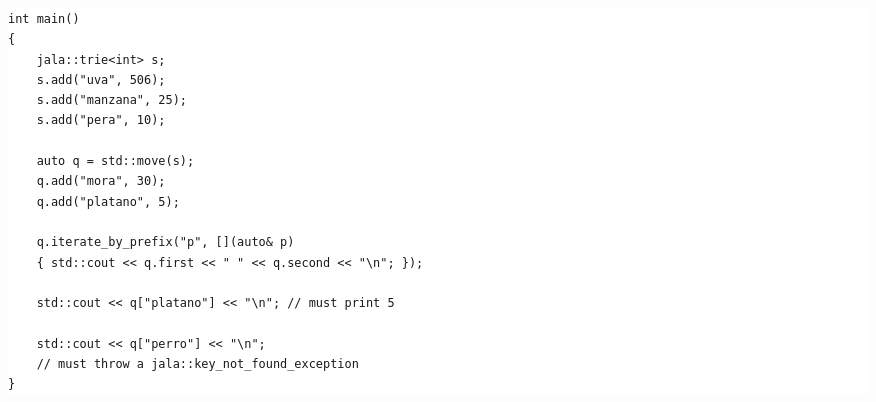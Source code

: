 ```
int main()
{
    jala::trie<int> s;
    s.add("uva", 506);
    s.add("manzana", 25);
    s.add("pera", 10);

    auto q = std::move(s);
    q.add("mora", 30);
    q.add("platano", 5);

    q.iterate_by_prefix("p", [](auto& p) 
    { std::cout << q.first << " " << q.second << "\n"; });

    std::cout << q["platano"] << "\n"; // must print 5

    std::cout << q["perro"] << "\n"; 
    // must throw a jala::key_not_found_exception
}
```

